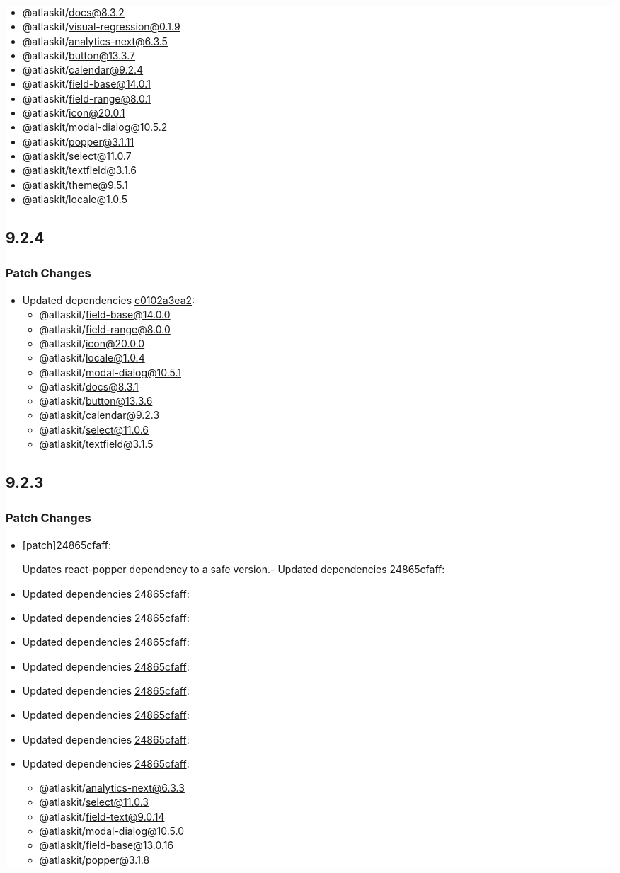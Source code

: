   - @atlaskit/docs@8.3.2
  - @atlaskit/visual-regression@0.1.9
  - @atlaskit/analytics-next@6.3.5
  - @atlaskit/button@13.3.7
  - @atlaskit/calendar@9.2.4
  - @atlaskit/field-base@14.0.1
  - @atlaskit/field-range@8.0.1
  - @atlaskit/icon@20.0.1
  - @atlaskit/modal-dialog@10.5.2
  - @atlaskit/popper@3.1.11
  - @atlaskit/select@11.0.7
  - @atlaskit/textfield@3.1.6
  - @atlaskit/theme@9.5.1
  - @atlaskit/locale@1.0.5

## 9.2.4

### Patch Changes

- Updated dependencies
  [c0102a3ea2](https://bitbucket.org/atlassian/atlassian-frontend/commits/c0102a3ea2):
  - @atlaskit/field-base@14.0.0
  - @atlaskit/field-range@8.0.0
  - @atlaskit/icon@20.0.0
  - @atlaskit/locale@1.0.4
  - @atlaskit/modal-dialog@10.5.1
  - @atlaskit/docs@8.3.1
  - @atlaskit/button@13.3.6
  - @atlaskit/calendar@9.2.3
  - @atlaskit/select@11.0.6
  - @atlaskit/textfield@3.1.5

## 9.2.3

### Patch Changes

- [patch][24865cfaff](https://bitbucket.org/atlassian/atlaskit-mk-2/commits/24865cfaff):

  Updates react-popper dependency to a safe version.- Updated dependencies
  [24865cfaff](https://bitbucket.org/atlassian/atlaskit-mk-2/commits/24865cfaff):

- Updated dependencies
  [24865cfaff](https://bitbucket.org/atlassian/atlaskit-mk-2/commits/24865cfaff):
- Updated dependencies
  [24865cfaff](https://bitbucket.org/atlassian/atlaskit-mk-2/commits/24865cfaff):
- Updated dependencies
  [24865cfaff](https://bitbucket.org/atlassian/atlaskit-mk-2/commits/24865cfaff):
- Updated dependencies
  [24865cfaff](https://bitbucket.org/atlassian/atlaskit-mk-2/commits/24865cfaff):
- Updated dependencies
  [24865cfaff](https://bitbucket.org/atlassian/atlaskit-mk-2/commits/24865cfaff):
- Updated dependencies
  [24865cfaff](https://bitbucket.org/atlassian/atlaskit-mk-2/commits/24865cfaff):
- Updated dependencies
  [24865cfaff](https://bitbucket.org/atlassian/atlaskit-mk-2/commits/24865cfaff):
- Updated dependencies
  [24865cfaff](https://bitbucket.org/atlassian/atlaskit-mk-2/commits/24865cfaff):
  - @atlaskit/analytics-next@6.3.3
  - @atlaskit/select@11.0.3
  - @atlaskit/field-text@9.0.14
  - @atlaskit/modal-dialog@10.5.0
  - @atlaskit/field-base@13.0.16
  - @atlaskit/popper@3.1.8
